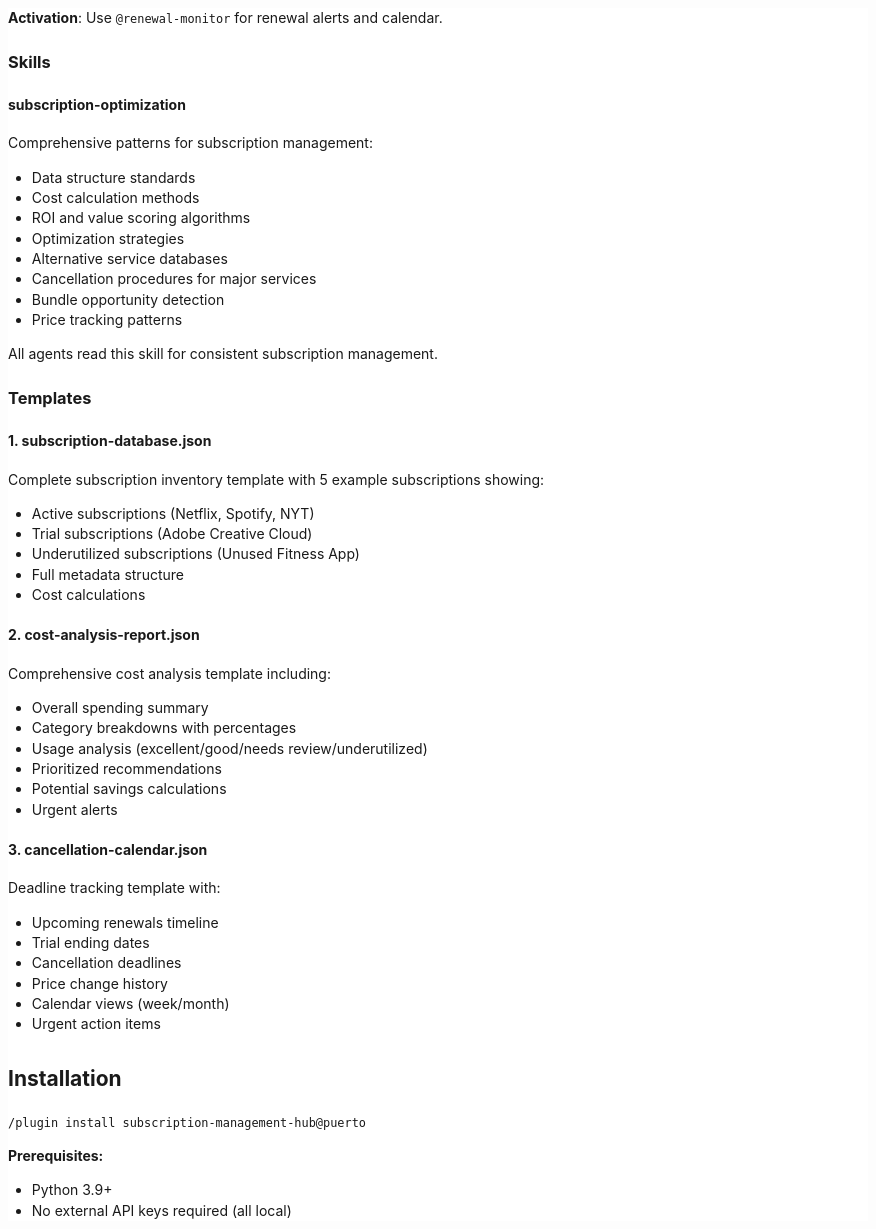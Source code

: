 **Activation**: Use `@renewal-monitor` for renewal alerts and calendar.

### Skills

#### subscription-optimization
Comprehensive patterns for subscription management:
- Data structure standards
- Cost calculation methods
- ROI and value scoring algorithms
- Optimization strategies
- Alternative service databases
- Cancellation procedures for major services
- Bundle opportunity detection
- Price tracking patterns

All agents read this skill for consistent subscription management.

### Templates

#### 1. subscription-database.json
Complete subscription inventory template with 5 example subscriptions showing:
- Active subscriptions (Netflix, Spotify, NYT)
- Trial subscriptions (Adobe Creative Cloud)
- Underutilized subscriptions (Unused Fitness App)
- Full metadata structure
- Cost calculations

#### 2. cost-analysis-report.json
Comprehensive cost analysis template including:
- Overall spending summary
- Category breakdowns with percentages
- Usage analysis (excellent/good/needs review/underutilized)
- Prioritized recommendations
- Potential savings calculations
- Urgent alerts

#### 3. cancellation-calendar.json
Deadline tracking template with:
- Upcoming renewals timeline
- Trial ending dates
- Cancellation deadlines
- Price change history
- Calendar views (week/month)
- Urgent action items

## Installation

```bash
/plugin install subscription-management-hub@puerto
```

**Prerequisites:**
- Python 3.9+
- No external API keys required (all local)
